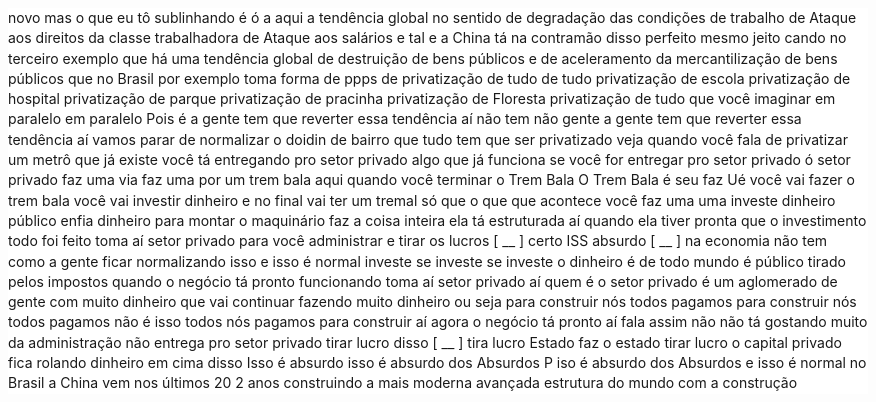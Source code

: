 novo mas o que eu tô sublinhando é ó a
aqui a tendência global no sentido de
degradação das condições de trabalho de
Ataque aos direitos da classe
trabalhadora de Ataque aos salários e
tal e a China tá na contramão disso
perfeito mesmo jeito cando no terceiro
exemplo que há uma tendência global de
destruição de bens públicos e de
aceleramento da mercantilização de bens
públicos que no Brasil por exemplo toma
forma de ppps de privatização de tudo de
tudo privatização de escola privatização
de hospital privatização de parque
privatização de pracinha privatização de
Floresta privatização de tudo que você
imaginar em paralelo em paralelo Pois é
a gente tem que reverter essa tendência
aí não tem não gente a gente tem que
reverter essa tendência aí vamos parar
de normalizar o doidin de bairro que
tudo tem que ser privatizado veja quando
você fala de privatizar um metrô que já
existe você tá entregando pro setor
privado algo que já funciona se você for
entregar pro setor privado ó setor
privado faz uma
via faz uma por um trem bala aqui quando
você terminar o Trem Bala O Trem Bala é
seu faz Ué você vai fazer o trem bala
você vai investir dinheiro e no final
vai ter um tremal só que o que que
acontece você faz uma uma investe
dinheiro público enfia dinheiro para
montar o maquinário faz a coisa inteira
ela tá estruturada aí quando ela tiver
pronta que o investimento todo foi feito
toma aí setor privado para você
administrar e tirar os lucros [ __ ]
certo ISS absurdo [ __ ] na economia não
tem como a gente ficar normalizando isso
e isso é normal investe se investe se
investe o dinheiro é de todo mundo é
público tirado pelos impostos quando o
negócio tá pronto funcionando toma aí
setor privado aí quem é o setor privado
é um aglomerado de gente com muito
dinheiro que vai continuar fazendo muito
dinheiro ou seja para
construir nós todos pagamos para
construir nós todos pagamos não é isso
todos nós pagamos para construir aí
agora o negócio tá pronto aí fala assim
não não tá gostando muito da
administração não entrega pro setor
privado tirar lucro disso [ __ ] tira
lucro Estado faz o estado tirar
lucro o capital privado fica rolando
dinheiro em cima disso Isso é absurdo
isso é absurdo dos Absurdos P iso é
absurdo dos Absurdos e isso é normal no
Brasil a China vem nos últimos 20 2 anos
construindo a mais moderna avançada
estrutura do mundo com a construção